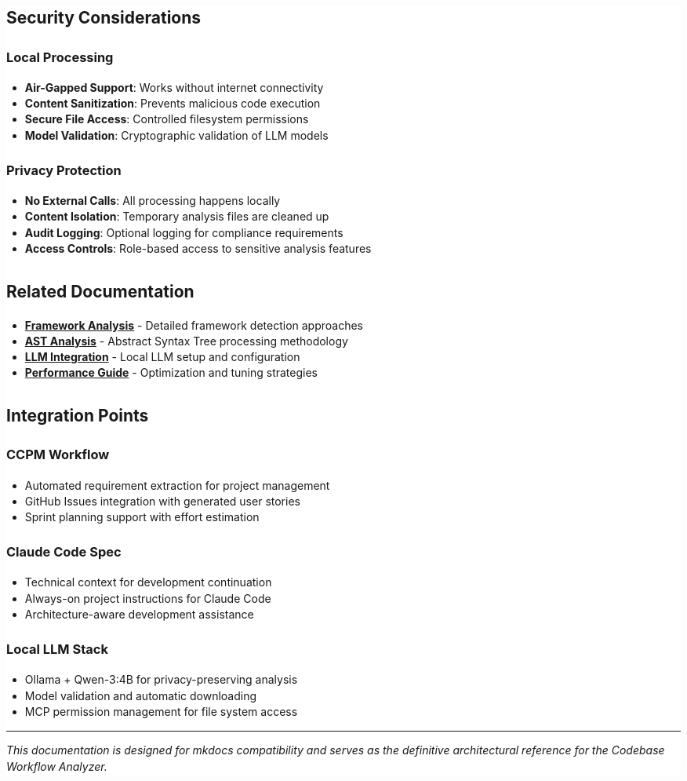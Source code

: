 ## Security Considerations

### Local Processing
- **Air-Gapped Support**: Works without internet connectivity
- **Content Sanitization**: Prevents malicious code execution
- **Secure File Access**: Controlled filesystem permissions
- **Model Validation**: Cryptographic validation of LLM models

### Privacy Protection
- **No External Calls**: All processing happens locally
- **Content Isolation**: Temporary analysis files are cleaned up
- **Audit Logging**: Optional logging for compliance requirements
- **Access Controls**: Role-based access to sensitive analysis features

## Related Documentation

- **[Framework Analysis](framework-analysis.md)** - Detailed framework detection approaches
- **[AST Analysis](ast-analysis.md)** - Abstract Syntax Tree processing methodology
- **[LLM Integration](llm-integration.md)** - Local LLM setup and configuration
- **[Performance Guide](performance-guide.md)** - Optimization and tuning strategies

## Integration Points

### CCPM Workflow
- Automated requirement extraction for project management
- GitHub Issues integration with generated user stories
- Sprint planning support with effort estimation

### Claude Code Spec
- Technical context for development continuation
- Always-on project instructions for Claude Code
- Architecture-aware development assistance

### Local LLM Stack
- Ollama + Qwen-3:4B for privacy-preserving analysis
- Model validation and automatic downloading
- MCP permission management for file system access

---

*This documentation is designed for mkdocs compatibility and serves as the definitive architectural reference for the Codebase Workflow Analyzer.*